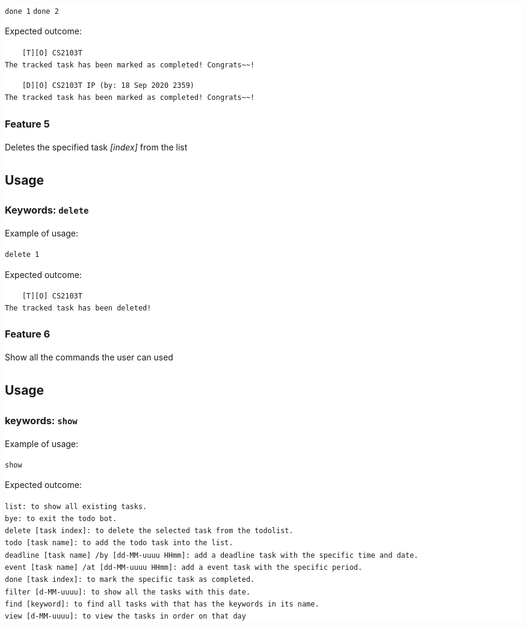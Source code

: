 `done 1`
`done 2`

Expected outcome:

```
    [T][O] CS2103T
The tracked task has been marked as completed! Congrats~~!
```
```
    [D][O] CS2103T IP (by: 18 Sep 2020 2359)
The tracked task has been marked as completed! Congrats~~!
```

### Feature 5
Deletes the specified task *[index]* from the list

## Usage

### Keywords: `delete`

Example of usage:

`delete 1`

Expected outcome:

```
    [T][O] CS2103T
The tracked task has been deleted!
```

### Feature 6
Show all the commands the user can used

## Usage

### keywords: `show`

Example of usage:

`show`

Expected outcome:

```
list: to show all existing tasks.
bye: to exit the todo bot.
delete [task index]: to delete the selected task from the todolist.
todo [task name]: to add the todo task into the list.
deadline [task name] /by [dd-MM-uuuu HHmm]: add a deadline task with the specific time and date.
event [task name] /at [dd-MM-uuuu HHmm]: add a event task with the specific period.
done [task index]: to mark the specific task as completed.
filter [d-MM-uuuu]: to show all the tasks with this date.
find [keyword]: to find all tasks with that has the keywords in its name.
view [d-MM-uuuu]: to view the tasks in order on that day
```
